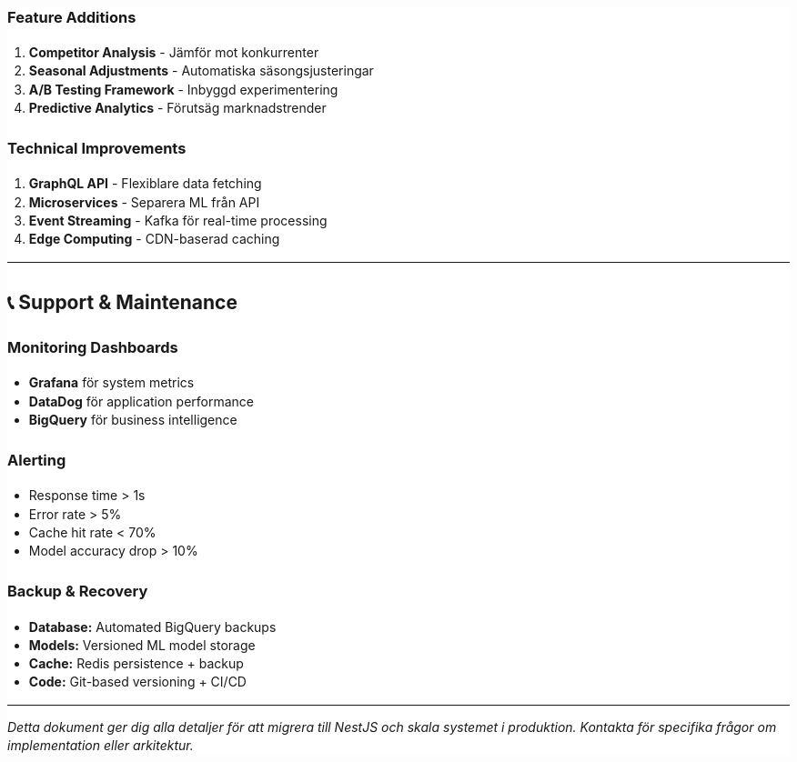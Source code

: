 ### Feature Additions
1. **Competitor Analysis** - Jämför mot konkurrenter
2. **Seasonal Adjustments** - Automatiska säsongsjusteringar
3. **A/B Testing Framework** - Inbyggd experimentering
4. **Predictive Analytics** - Förutsäg marknadstrender

### Technical Improvements
1. **GraphQL API** - Flexiblare data fetching
2. **Microservices** - Separera ML från API
3. **Event Streaming** - Kafka för real-time processing
4. **Edge Computing** - CDN-baserad caching

---

## 📞 Support & Maintenance

### Monitoring Dashboards
- **Grafana** för system metrics
- **DataDog** för application performance
- **BigQuery** för business intelligence

### Alerting
- Response time > 1s
- Error rate > 5%
- Cache hit rate < 70%
- Model accuracy drop > 10%

### Backup & Recovery
- **Database:** Automated BigQuery backups
- **Models:** Versioned ML model storage
- **Cache:** Redis persistence + backup
- **Code:** Git-based versioning + CI/CD

---

*Detta dokument ger dig alla detaljer för att migrera till NestJS och skala systemet i produktion. Kontakta för specifika frågor om implementation eller arkitektur.*
